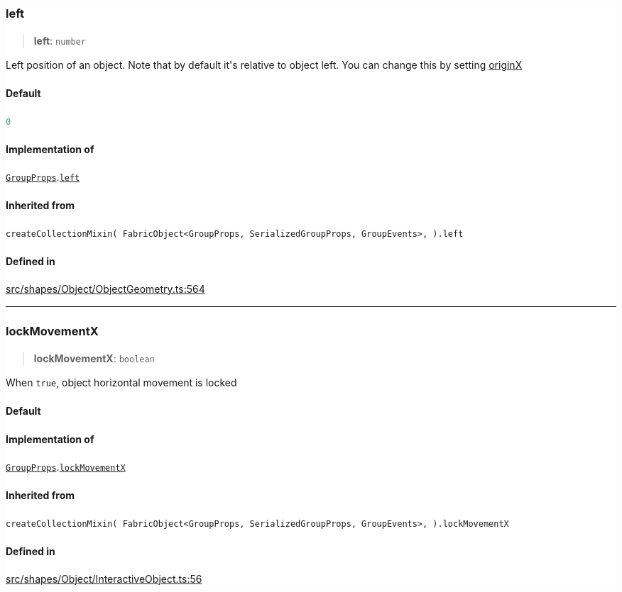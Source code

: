 ### left

> **left**: `number`

Left position of an object.
Note that by default it's relative to object left.
You can change this by setting [originX](../../../../api/interfaces/fabricobjectprops/#originx)

#### Default

```ts
0
```

#### Implementation of

[`GroupProps`](/api/interfaces/groupprops/).[`left`](/api/interfaces/groupprops/#left)

#### Inherited from

`createCollectionMixin(
    FabricObject<GroupProps, SerializedGroupProps, GroupEvents>,
  ).left`

#### Defined in

[src/shapes/Object/ObjectGeometry.ts:564](https://github.com/fabricjs/fabric.js/blob/8748628df7e9de00ba77413bfc3ad9e9fe9d4f30/src/shapes/Object/ObjectGeometry.ts#L564)

***

### lockMovementX

> **lockMovementX**: `boolean`

When `true`, object horizontal movement is locked

#### Default

```ts

```

#### Implementation of

[`GroupProps`](/api/interfaces/groupprops/).[`lockMovementX`](/api/interfaces/groupprops/#lockmovementx)

#### Inherited from

`createCollectionMixin(
    FabricObject<GroupProps, SerializedGroupProps, GroupEvents>,
  ).lockMovementX`

#### Defined in

[src/shapes/Object/InteractiveObject.ts:56](https://github.com/fabricjs/fabric.js/blob/8748628df7e9de00ba77413bfc3ad9e9fe9d4f30/src/shapes/Object/InteractiveObject.ts#L56)
